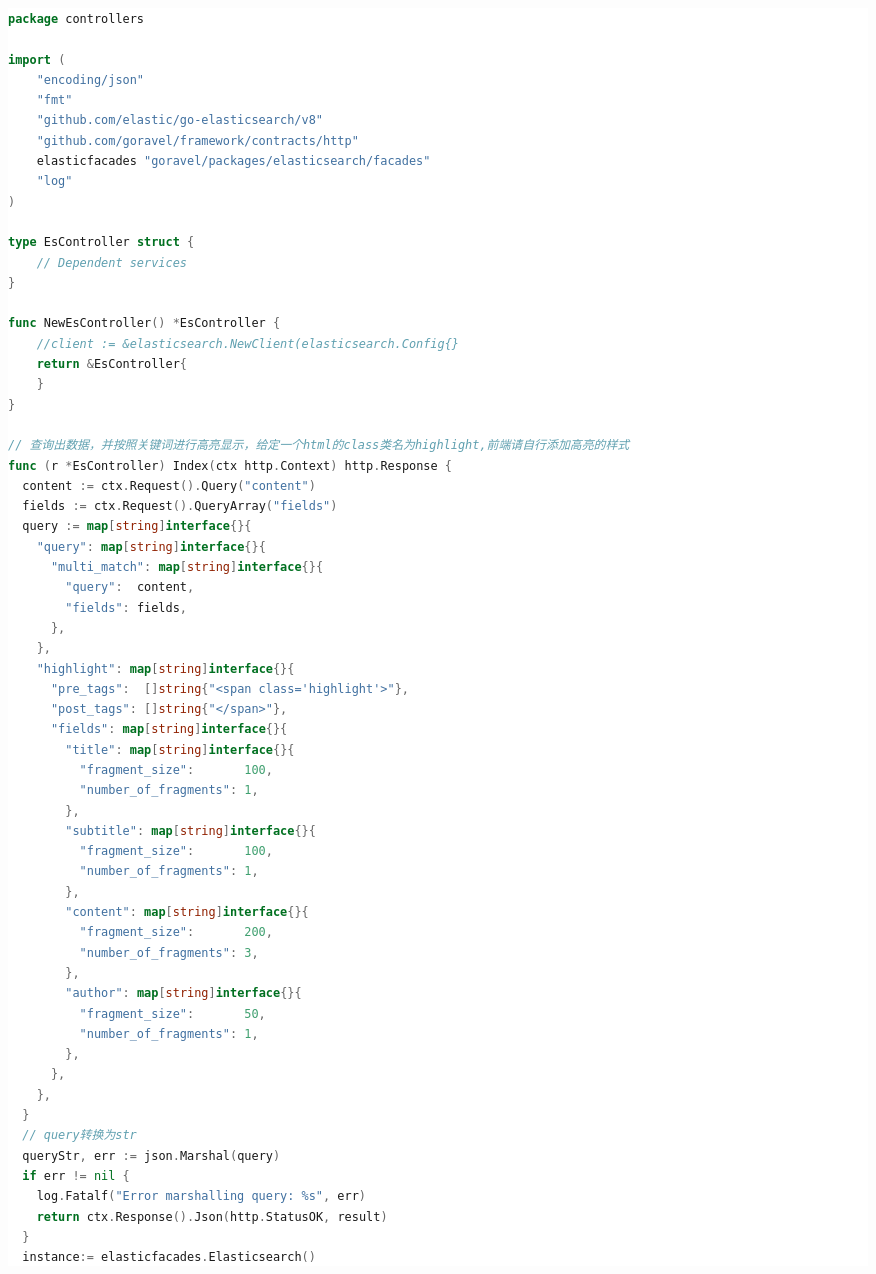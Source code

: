 
```go
package controllers

import (
	"encoding/json"
	"fmt"
	"github.com/elastic/go-elasticsearch/v8"
	"github.com/goravel/framework/contracts/http"
	elasticfacades "goravel/packages/elasticsearch/facades"
	"log"
)

type EsController struct {
	// Dependent services
}

func NewEsController() *EsController {
	//client := &elasticsearch.NewClient(elasticsearch.Config{}
	return &EsController{
	}
}

// 查询出数据，并按照关键词进行高亮显示，给定一个html的class类名为highlight,前端请自行添加高亮的样式
func (r *EsController) Index(ctx http.Context) http.Response {
  content := ctx.Request().Query("content")
  fields := ctx.Request().QueryArray("fields")
  query := map[string]interface{}{
    "query": map[string]interface{}{
      "multi_match": map[string]interface{}{
        "query":  content,
        "fields": fields,
      },
    },
    "highlight": map[string]interface{}{
      "pre_tags":  []string{"<span class='highlight'>"},
      "post_tags": []string{"</span>"},
      "fields": map[string]interface{}{
        "title": map[string]interface{}{
          "fragment_size":       100,
          "number_of_fragments": 1,
        },
        "subtitle": map[string]interface{}{
          "fragment_size":       100,
          "number_of_fragments": 1,
        },
        "content": map[string]interface{}{
          "fragment_size":       200,
          "number_of_fragments": 3,
        },
        "author": map[string]interface{}{
          "fragment_size":       50,
          "number_of_fragments": 1,
        },
      },
    },
  }
  // query转换为str
  queryStr, err := json.Marshal(query)
  if err != nil {
    log.Fatalf("Error marshalling query: %s", err)
    return ctx.Response().Json(http.StatusOK, result)
  }
  instance:= elasticfacades.Elasticsearch()
```